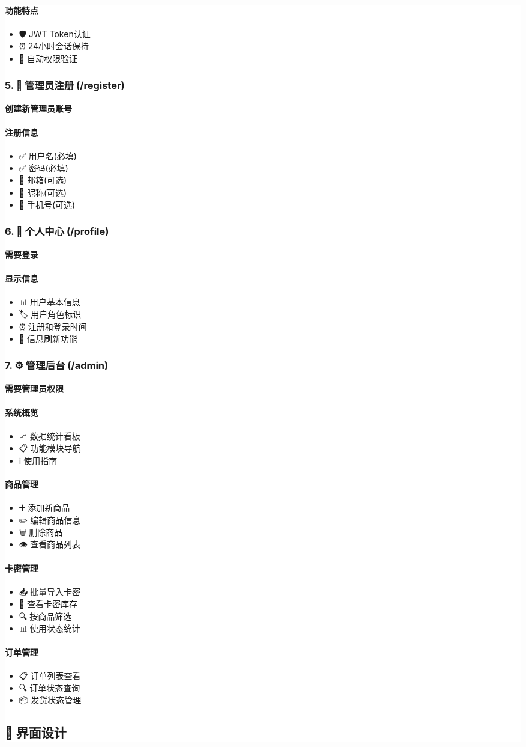 #### 功能特点
- 🛡️ JWT Token认证
- ⏰ 24小时会话保持
- 🔄 自动权限验证

### 5. 📝 管理员注册 (/register)
**创建新管理员账号**

#### 注册信息
- ✅ 用户名(必填)
- ✅ 密码(必填)
- 📧 邮箱(可选)
- 👤 昵称(可选)
- 📱 手机号(可选)

### 6. 👤 个人中心 (/profile)
**需要登录**

#### 显示信息
- 📊 用户基本信息
- 🏷️ 用户角色标识
- ⏰ 注册和登录时间
- 🔄 信息刷新功能

### 7. ⚙️ 管理后台 (/admin)
**需要管理员权限**

#### 系统概览
- 📈 数据统计看板
- 📋 功能模块导航
- ℹ️ 使用指南

#### 商品管理
- ➕ 添加新商品
- ✏️ 编辑商品信息
- 🗑️ 删除商品
- 👁️ 查看商品列表

#### 卡密管理
- 📥 批量导入卡密
- 👀 查看卡密库存
- 🔍 按商品筛选
- 📊 使用状态统计

#### 订单管理
- 📋 订单列表查看
- 🔍 订单状态查询
- 📦 发货状态管理

## 🎨 界面设计
